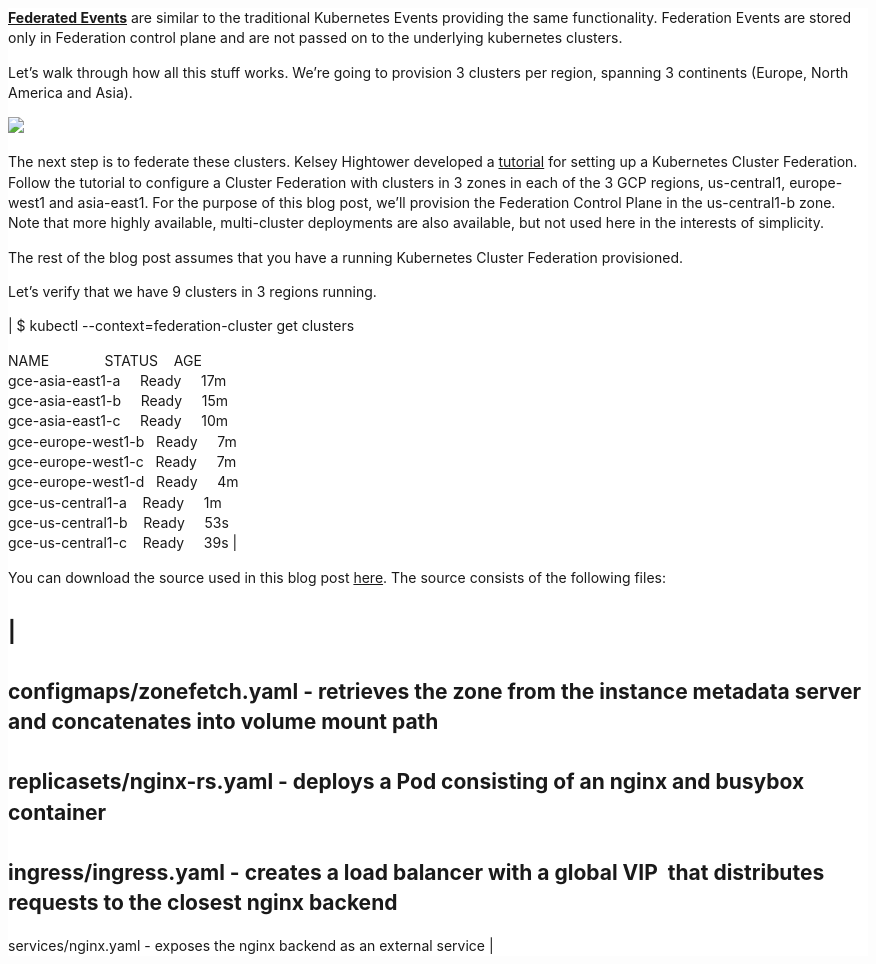[**Federated Events**](http://kubernetes.io/docs/user-guide/federation/events/) are similar to the traditional Kubernetes Events providing the same functionality. Federation Events are stored only in Federation control plane and are not passed on to the underlying kubernetes clusters.  
  
Let’s walk through how all this stuff works. We’re going to provision 3 clusters per region, spanning 3 continents (Europe, North America and Asia).&nbsp;  
  
  

[![](https://2.bp.blogspot.com/-Gj83DdcKqTI/WAE8pwAEZYI/AAAAAAAAAwI/9dbyBFipvDIGkPQWRB1dRxNwkrvzlcYMwCLcB/s400/k8s%2Bfed%2Bmap.png)](https://2.bp.blogspot.com/-Gj83DdcKqTI/WAE8pwAEZYI/AAAAAAAAAwI/9dbyBFipvDIGkPQWRB1dRxNwkrvzlcYMwCLcB/s1600/k8s%2Bfed%2Bmap.png)

  

The next step is to federate these clusters. Kelsey Hightower developed a [tutorial](https://github.com/kelseyhightower/kubernetes-cluster-federation) for setting up a Kubernetes Cluster Federation. Follow the tutorial to configure a Cluster Federation with clusters in 3 zones in each of the 3 GCP regions, us-central1, europe-west1 and asia-east1. For the purpose of this blog post, we’ll provision the Federation Control Plane in the us-central1-b zone. Note that more highly available, multi-cluster deployments are also available, but not used here in the interests of simplicity.

  

The rest of the blog post assumes that you have a running Kubernetes Cluster Federation provisioned.&nbsp;

  

Let’s verify that we have 9 clusters in 3 regions running.

  

| 
$ kubectl --context=federation-cluster get clusters

  
NAME &nbsp;&nbsp;&nbsp;&nbsp;&nbsp;&nbsp;&nbsp;&nbsp;&nbsp;&nbsp;&nbsp;&nbsp;&nbsp;STATUS &nbsp;&nbsp;&nbsp;AGE  
gce-asia-east1-a &nbsp;&nbsp;&nbsp;&nbsp;Ready &nbsp;&nbsp;&nbsp;&nbsp;17m  
gce-asia-east1-b &nbsp;&nbsp;&nbsp;&nbsp;Ready &nbsp;&nbsp;&nbsp;&nbsp;15m  
gce-asia-east1-c &nbsp;&nbsp;&nbsp;&nbsp;Ready &nbsp;&nbsp;&nbsp;&nbsp;10m  
gce-europe-west1-b &nbsp;&nbsp;Ready &nbsp;&nbsp;&nbsp;&nbsp;7m  
gce-europe-west1-c &nbsp;&nbsp;Ready &nbsp;&nbsp;&nbsp;&nbsp;7m  
gce-europe-west1-d &nbsp;&nbsp;Ready &nbsp;&nbsp;&nbsp;&nbsp;4m  
gce-us-central1-a &nbsp;&nbsp;&nbsp;Ready &nbsp;&nbsp;&nbsp;&nbsp;1m  
gce-us-central1-b &nbsp;&nbsp;&nbsp;Ready &nbsp;&nbsp;&nbsp;&nbsp;53s  
gce-us-central1-c &nbsp;&nbsp;&nbsp;Ready &nbsp;&nbsp;&nbsp;&nbsp;39s
 |

  

You can download the source used in this blog post [here](https://github.com/allannaim/federated-ingress-sample). The source consists of the following files:

  

| 
- 
configmaps/zonefetch.yaml - retrieves the zone from the instance metadata server and concatenates into volume mount path
- 
replicasets/nginx-rs.yaml - deploys a Pod consisting of an nginx and busybox container
- 
ingress/ingress.yaml - creates a load balancer with a global VIP &nbsp;that distributes requests to the closest nginx backend
- 
services/nginx.yaml - exposes the nginx backend as an external service
 |
